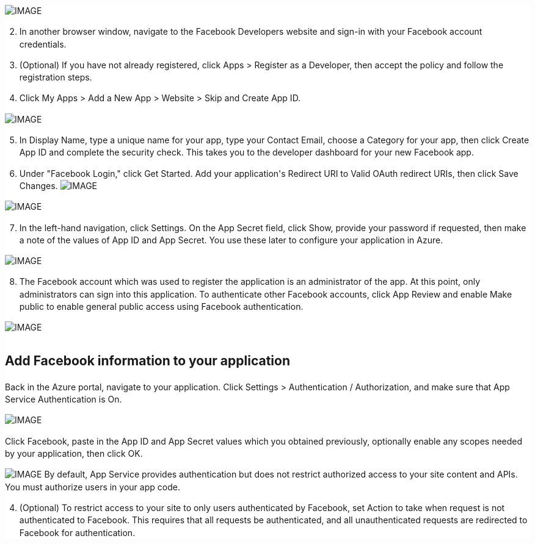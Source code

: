 ![IMAGE](https://github.com/nishanil/Mini-Hacks/blob/master/AzureMobileApps/Images/C.png)

2. In another browser window, navigate to the Facebook Developers website and sign-in with your Facebook account credentials.

3.	(Optional) If you have not already registered, click Apps > Register as a Developer, then accept the policy and follow the registration steps.

4. Click My Apps > Add a New App > Website > Skip and Create App ID. 

![IMAGE](https://github.com/nishanil/Mini-Hacks/blob/master/AzureMobileApps/Images/D.png)


5. In Display Name, type a unique name for your app, type your Contact Email, choose a Category for your app, then click Create App ID and complete the security check. This takes you to the developer dashboard for your new Facebook app.

6.	Under "Facebook Login," click Get Started. Add your application's Redirect URI to Valid OAuth redirect URIs, then click Save Changes. 
![IMAGE](https://github.com/nishanil/Mini-Hacks/blob/master/AzureMobileApps/Images/E.png)


![IMAGE](https://github.com/nishanil/Mini-Hacks/blob/master/AzureMobileApps/Images/F.png)

7.	In the left-hand navigation, click Settings. On the App Secret field, click Show, provide your password if requested, then make a note of the values of App ID and App Secret. You use these later to configure your application in Azure.

![IMAGE](https://github.com/nishanil/Mini-Hacks/blob/master/AzureMobileApps/Images/G.png)

8.	The Facebook account which was used to register the application is an administrator of the app. At this point, only administrators can sign into this application. To authenticate other Facebook accounts, click App Review and enable Make public to enable general public access using Facebook authentication.


![IMAGE](https://github.com/nishanil/Mini-Hacks/blob/master/AzureMobileApps/Images/H.png)


## Add Facebook information to your application

Back in the Azure portal, navigate to your application. Click Settings > Authentication / Authorization, and make sure that App Service Authentication is On.

![IMAGE](https://github.com/nishanil/Mini-Hacks/blob/master/AzureMobileApps/Images/I.png)

Click Facebook, paste in the App ID and App Secret values which you obtained previously, optionally enable any scopes needed by your application, then click OK.
　
　

![IMAGE](https://github.com/nishanil/Mini-Hacks/blob/master/AzureMobileApps/Images/J.png)
By default, App Service provides authentication but does not restrict authorized access to your site content and APIs. You must authorize users in your app code.

4.	(Optional) To restrict access to your site to only users authenticated by Facebook, set Action to take when request is not authenticated to Facebook. This requires that all requests be authenticated, and all unauthenticated requests are redirected to Facebook for authentication.
